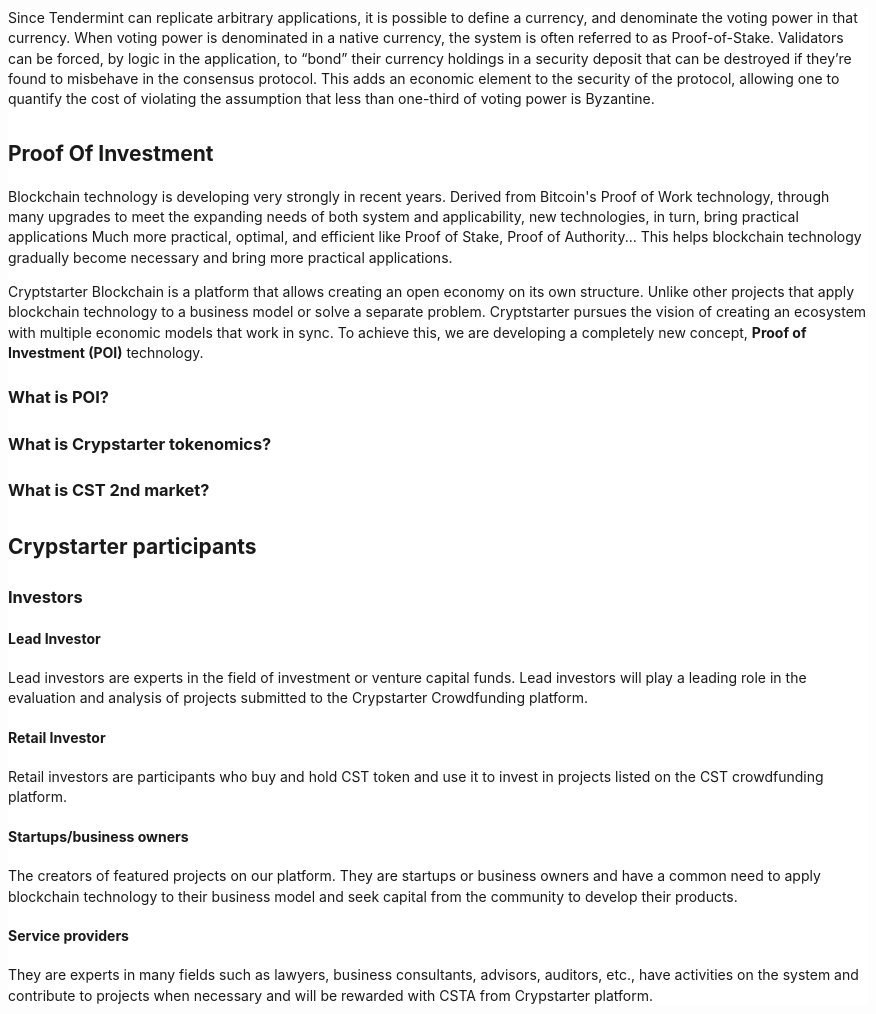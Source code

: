 Since Tendermint can replicate arbitrary applications, it is possible to define a currency, and denominate the voting power in that currency. When voting power is denominated in a native currency, the system is often referred to as Proof-of-Stake. Validators can be forced, by logic in the application, to “bond” their currency holdings in a security deposit that can be destroyed if they’re found to misbehave in the consensus protocol. This adds an economic element to the security of the protocol, allowing one to quantify the cost of violating the assumption that less than one-third of voting power is Byzantine.


## Proof Of Investment
Blockchain technology is developing very strongly in recent years. Derived from Bitcoin's Proof of Work technology, through many upgrades to meet the expanding needs of both system and applicability, new technologies, in turn, bring practical applications Much more practical, optimal, and efficient like Proof of Stake, Proof of Authority... This helps blockchain technology gradually become necessary and bring more practical applications.

Cryptstarter Blockchain is a platform that allows creating an open economy on its own structure. Unlike other projects that apply blockchain technology to a business model or solve a separate problem. Cryptstarter pursues the vision of creating an ecosystem with multiple economic models that work in sync. To achieve this, we are developing a completely new concept, **Proof of Investment (POI)** technology.

### What is POI?

### What is Crypstarter tokenomics?

### What is CST 2nd market?

## Crypstarter participants

### Investors

#### Lead Investor
Lead investors are experts in the field of investment or venture capital funds. Lead investors will play a leading role in the evaluation and analysis of projects submitted to the Crypstarter Crowdfunding platform.

#### Retail Investor
Retail investors are participants who buy and hold CST token and use it to invest in projects listed on the CST crowdfunding platform.

#### Startups/business owners
The creators of featured projects on our platform. They are startups or business owners and have a common need to apply blockchain technology to their business model and seek capital from the community to develop their products.

#### Service providers
They are experts in many fields such as lawyers, business consultants, advisors, auditors, etc., have activities on the system and contribute to projects when necessary and will be rewarded with CSTA from Crypstarter platform.
